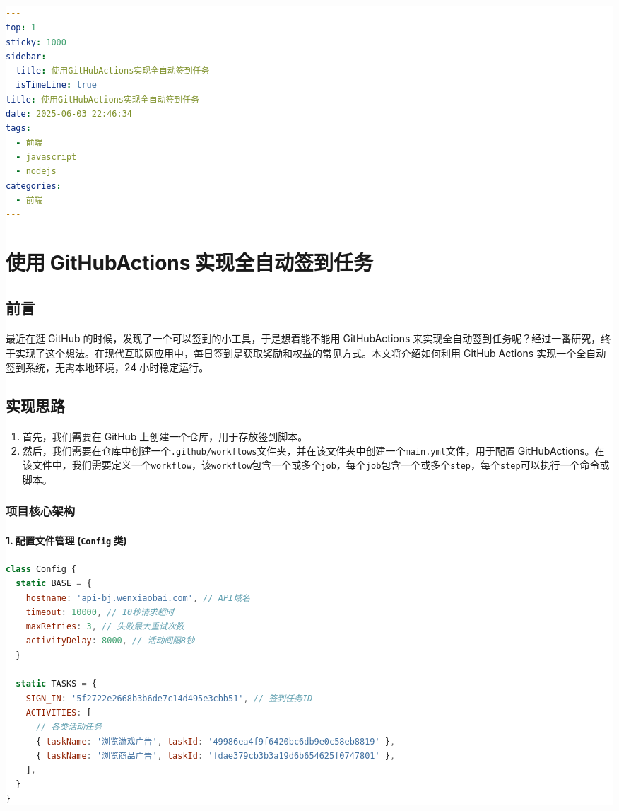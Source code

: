 ```yaml
---
top: 1
sticky: 1000
sidebar:
  title: 使用GitHubActions实现全自动签到任务
  isTimeLine: true
title: 使用GitHubActions实现全自动签到任务
date: 2025-06-03 22:46:34
tags:
  - 前端
  - javascript
  - nodejs
categories:
  - 前端
---
```


# 使用 GitHubActions 实现全自动签到任务

## 前言

最近在逛 GitHub 的时候，发现了一个可以签到的小工具，于是想着能不能用 GitHubActions 来实现全自动签到任务呢？经过一番研究，终于实现了这个想法。在现代互联网应用中，每日签到是获取奖励和权益的常见方式。本文将介绍如何利用 GitHub Actions 实现一个全自动签到系统，无需本地环境，24 小时稳定运行。

## 实现思路

1. 首先，我们需要在 GitHub 上创建一个仓库，用于存放签到脚本。
2. 然后，我们需要在仓库中创建一个`.github/workflows`文件夹，并在该文件夹中创建一个`main.yml`文件，用于配置 GitHubActions。在该文件中，我们需要定义一个`workflow`，该`workflow`包含一个或多个`job`，每个`job`包含一个或多个`step`，每个`step`可以执行一个命令或脚本。

### 项目核心架构

#### 1. 配置文件管理 (`Config` 类)

```javascript
class Config {
  static BASE = {
    hostname: 'api-bj.wenxiaobai.com', // API域名
    timeout: 10000, // 10秒请求超时
    maxRetries: 3, // 失败最大重试次数
    activityDelay: 8000, // 活动间隔8秒
  }

  static TASKS = {
    SIGN_IN: '5f2722e2668b3b6de7c14d495e3cbb51', // 签到任务ID
    ACTIVITIES: [
      // 各类活动任务
      { taskName: '浏览游戏广告', taskId: '49986ea4f9f6420bc6db9e0c58eb8819' },
      { taskName: '浏览商品广告', taskId: 'fdae379cb3b3a19d6b654625f0747801' },
    ],
  }
}
```
